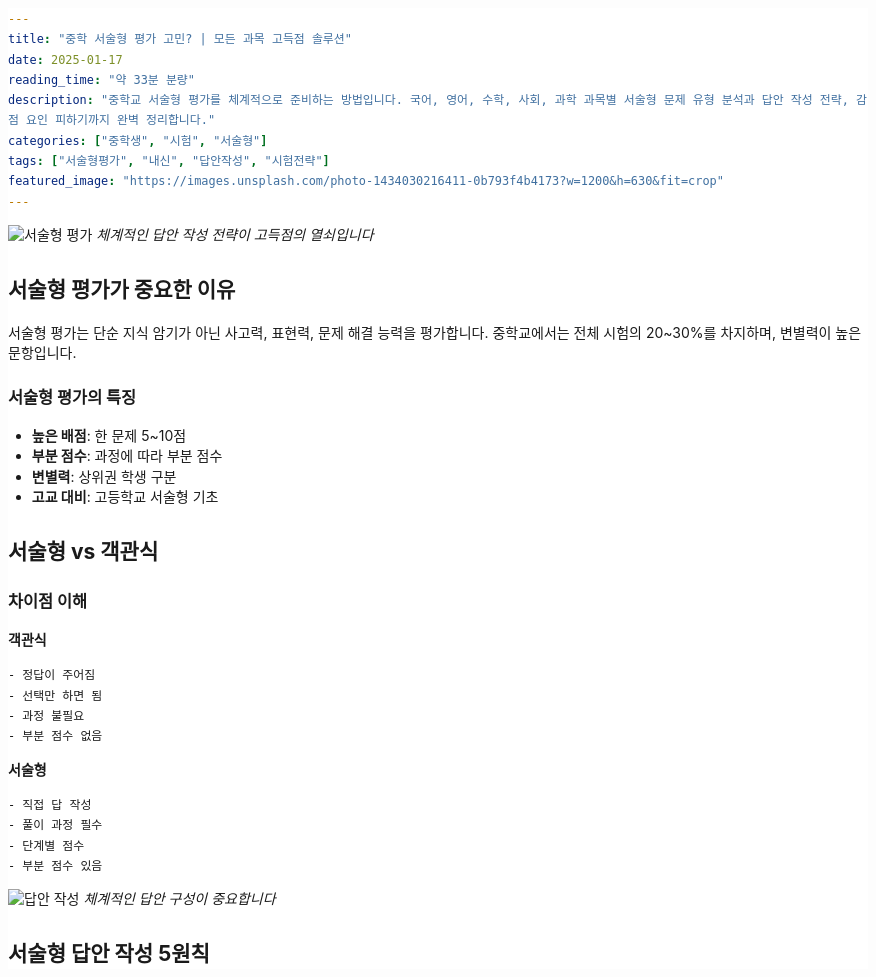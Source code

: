 ```yaml
---
title: "중학 서술형 평가 고민? | 모든 과목 고득점 솔루션"
date: 2025-01-17
reading_time: "약 33분 분량"
description: "중학교 서술형 평가를 체계적으로 준비하는 방법입니다. 국어, 영어, 수학, 사회, 과학 과목별 서술형 문제 유형 분석과 답안 작성 전략, 감점 요인 피하기까지 완벽 정리합니다."
categories: ["중학생", "시험", "서술형"]
tags: ["서술형평가", "내신", "답안작성", "시험전략"]
featured_image: "https://images.unsplash.com/photo-1434030216411-0b793f4b4173?w=1200&h=630&fit=crop"
---
```


![서술형 평가](https://images.unsplash.com/photo-1434030216411-0b793f4b4173?w=800&h=400&fit=crop)
*체계적인 답안 작성 전략이 고득점의 열쇠입니다*

## 서술형 평가가 중요한 이유

서술형 평가는 단순 지식 암기가 아닌 사고력, 표현력, 문제 해결 능력을 평가합니다. 중학교에서는 전체 시험의 20~30%를 차지하며, 변별력이 높은 문항입니다.

### 서술형 평가의 특징
- **높은 배점**: 한 문제 5~10점
- **부분 점수**: 과정에 따라 부분 점수
- **변별력**: 상위권 학생 구분
- **고교 대비**: 고등학교 서술형 기초

## 서술형 vs 객관식

### 차이점 이해

**객관식**
```
- 정답이 주어짐
- 선택만 하면 됨
- 과정 불필요
- 부분 점수 없음
```

**서술형**
```
- 직접 답 작성
- 풀이 과정 필수
- 단계별 점수
- 부분 점수 있음
```

![답안 작성](https://images.unsplash.com/photo-1455390582262-044cdead277a?w=800&h=400&fit=crop)
*체계적인 답안 구성이 중요합니다*

## 서술형 답안 작성 5원칙
